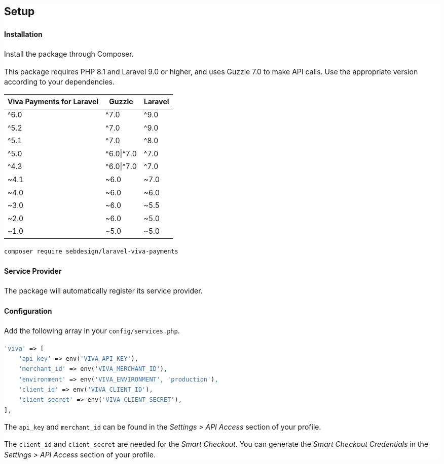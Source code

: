 ## Setup

#### Installation

Install the package through Composer.

This package requires PHP 8.1 and Laravel 9.0 or higher, and uses Guzzle 7.0 to make API calls. Use the appropriate version according to your dependencies.

| Viva Payments for Laravel   | Guzzle     | Laravel |
|-----------------------------|------------|---------|
| ^6.0                        | ^7.0       | ^9.0    |
| ^5.2                        | ^7.0       | ^9.0    |
| ^5.1                        | ^7.0       | ^8.0    |
| ^5.0                        | ^6.0\|^7.0 | ^7.0    |
| ^4.3                        | ^6.0\|^7.0 | ^7.0    |
| ~4.1                        | ~6.0       | ~7.0    |
| ~4.0                        | ~6.0       | ~6.0    |
| ~3.0                        | ~6.0       | ~5.5    |
| ~2.0                        | ~6.0       | ~5.0    |
| ~1.0                        | ~5.0       | ~5.0    |

```
composer require sebdesign/laravel-viva-payments
```

#### Service Provider

The package will automatically register its service provider.

#### Configuration

Add the following array in your `config/services.php`.

```php
'viva' => [
    'api_key' => env('VIVA_API_KEY'),
    'merchant_id' => env('VIVA_MERCHANT_ID'),
    'environment' => env('VIVA_ENVIRONMENT', 'production'),
    'client_id' => env('VIVA_CLIENT_ID'),
    'client_secret' => env('VIVA_CLIENT_SECRET'),
],
```

The `api_key` and `merchant_id` can be found in the *Settings > API Access* section of your profile.

The `client_id` and `client_secret` are needed for the *Smart Checkout*. You can generate the *Smart Checkout Credentials* in the *Settings > API Access* section of your profile.
